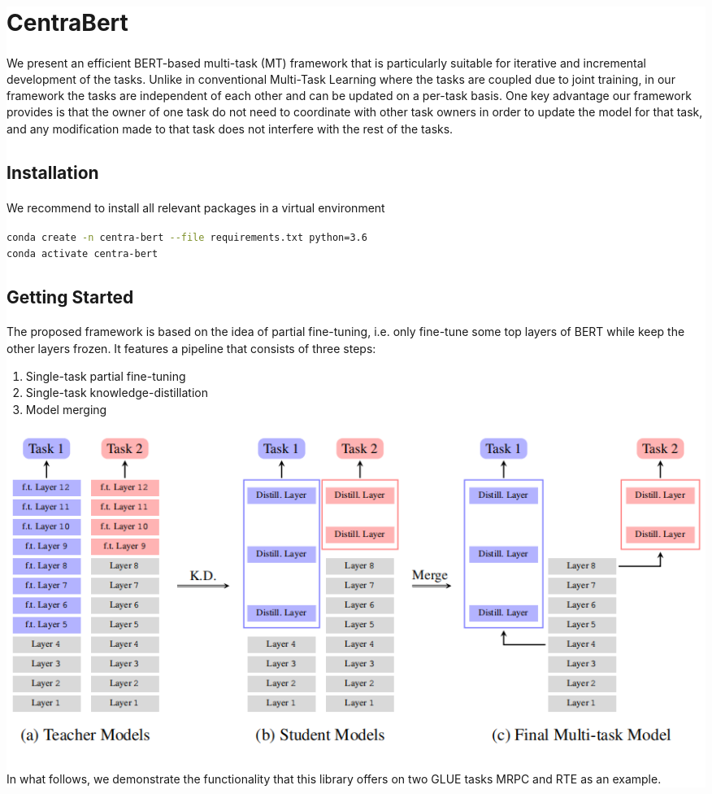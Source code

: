# CentraBert

We present an efficient BERT-based multi-task (MT) framework that is particularly suitable for iterative and incremental development of the tasks. 
Unlike in conventional Multi-Task Learning where the tasks are coupled due to joint training, 
in our framework the tasks are independent of each other and can be updated on a per-task basis.
One key advantage our framework provides is that the owner of one task do not need to coordinate with other task owners in order to update the model for that task, 
and any modification made to that task does not interfere with the rest of the tasks.

## Installation

We recommend to install all relevant packages in a virtual environment
```bash
conda create -n centra-bert --file requirements.txt python=3.6
conda activate centra-bert
```

## Getting Started
The proposed framework is based on the idea of partial fine-tuning, i.e. only fine-tune some top layers of BERT while keep the other layers frozen. 
It features a pipeline that consists of three steps: 
1. Single-task partial fine-tuning
2. Single-task knowledge-distillation
3. Model merging

![avatar](docs/centra-bert.png)

In what follows, we demonstrate the functionality that this library offers on two GLUE tasks MRPC and RTE as an example.
